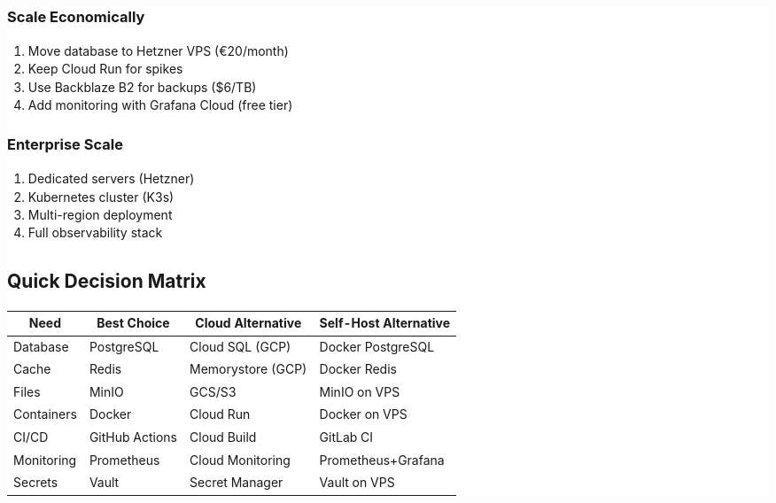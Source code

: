 ### Scale Economically
1. Move database to Hetzner VPS (€20/month)
2. Keep Cloud Run for spikes
3. Use Backblaze B2 for backups ($6/TB)
4. Add monitoring with Grafana Cloud (free tier)

### Enterprise Scale
1. Dedicated servers (Hetzner)
2. Kubernetes cluster (K3s)
3. Multi-region deployment
4. Full observability stack

## Quick Decision Matrix

| Need | Best Choice | Cloud Alternative | Self-Host Alternative |
|------|------------|-------------------|---------------------|
| Database | PostgreSQL | Cloud SQL (GCP) | Docker PostgreSQL |
| Cache | Redis | Memorystore (GCP) | Docker Redis |
| Files | MinIO | GCS/S3 | MinIO on VPS |
| Containers | Docker | Cloud Run | Docker on VPS |
| CI/CD | GitHub Actions | Cloud Build | GitLab CI |
| Monitoring | Prometheus | Cloud Monitoring | Prometheus+Grafana |
| Secrets | Vault | Secret Manager | Vault on VPS |